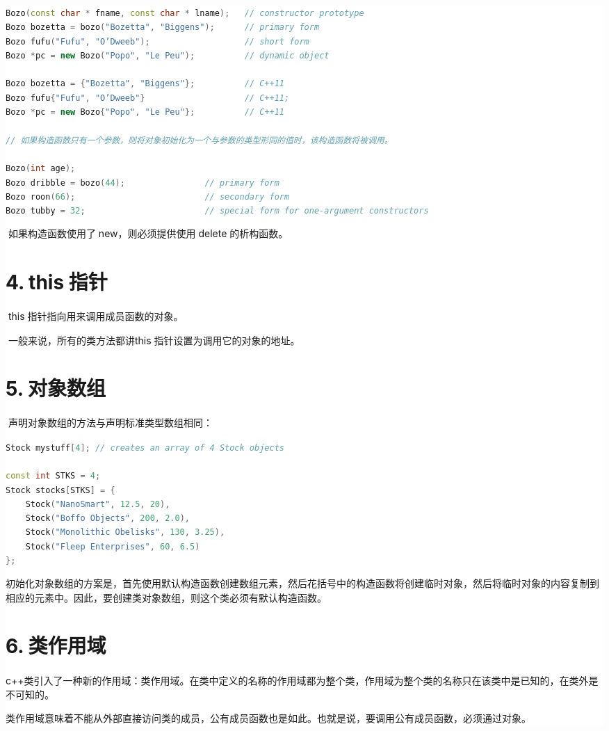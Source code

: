 

```c++
Bozo(const char * fname, const char * lname); 	// constructor prototype
Bozo bozetta = bozo("Bozetta", "Biggens"); 		// primary form
Bozo fufu("Fufu", "O’Dweeb");					// short form
Bozo *pc = new Bozo("Popo", "Le Peu");			// dynamic object

Bozo bozetta = {"Bozetta", "Biggens"}; 			// C++11 
Bozo fufu{"Fufu", "O’Dweeb"} 					// C++11; 
Bozo *pc = new Bozo{"Popo", "Le Peu"}; 			// C++11

// 如果构造函数只有一个参数，则将对象初始化为一个与参数的类型形同的值时，该构造函数将被调用。

Bozo(int age);
Bozo dribble = bozo(44); 				// primary form
Bozo roon(66);							// secondary form
Bozo tubby = 32;						// special form for one-argument constructors

```



​	如果构造函数使用了 new，则必须提供使用 delete 的析构函数。

# 4. this 指针

​	this 指针指向用来调用成员函数的对象。

​	一般来说，所有的类方法都讲this 指针设置为调用它的对象的地址。

# 5. 对象数组

​	声明对象数组的方法与声明标准类型数组相同：

```c++
Stock mystuff[4]; // creates an array of 4 Stock objects

const int STKS = 4; 
Stock stocks[STKS] = {
	Stock("NanoSmart", 12.5, 20), 
  	Stock("Boffo Objects", 200, 2.0), 
  	Stock("Monolithic Obelisks", 130, 3.25), 
  	Stock("Fleep Enterprises", 60, 6.5)
};
```

​	初始化对象数组的方案是，首先使用默认构造函数创建数组元素，然后花括号中的构造函数将创建临时对象，然后将临时对象的内容复制到相应的元素中。因此，要创建类对象数组，则这个类必须有默认构造函数。

# 6. 类作用域

​	c++类引入了一种新的作用域：类作用域。在类中定义的名称的作用域都为整个类，作用域为整个类的名称只在该类中是已知的，在类外是不可知的。

​	类作用域意味着不能从外部直接访问类的成员，公有成员函数也是如此。也就是说，要调用公有成员函数，必须通过对象。
